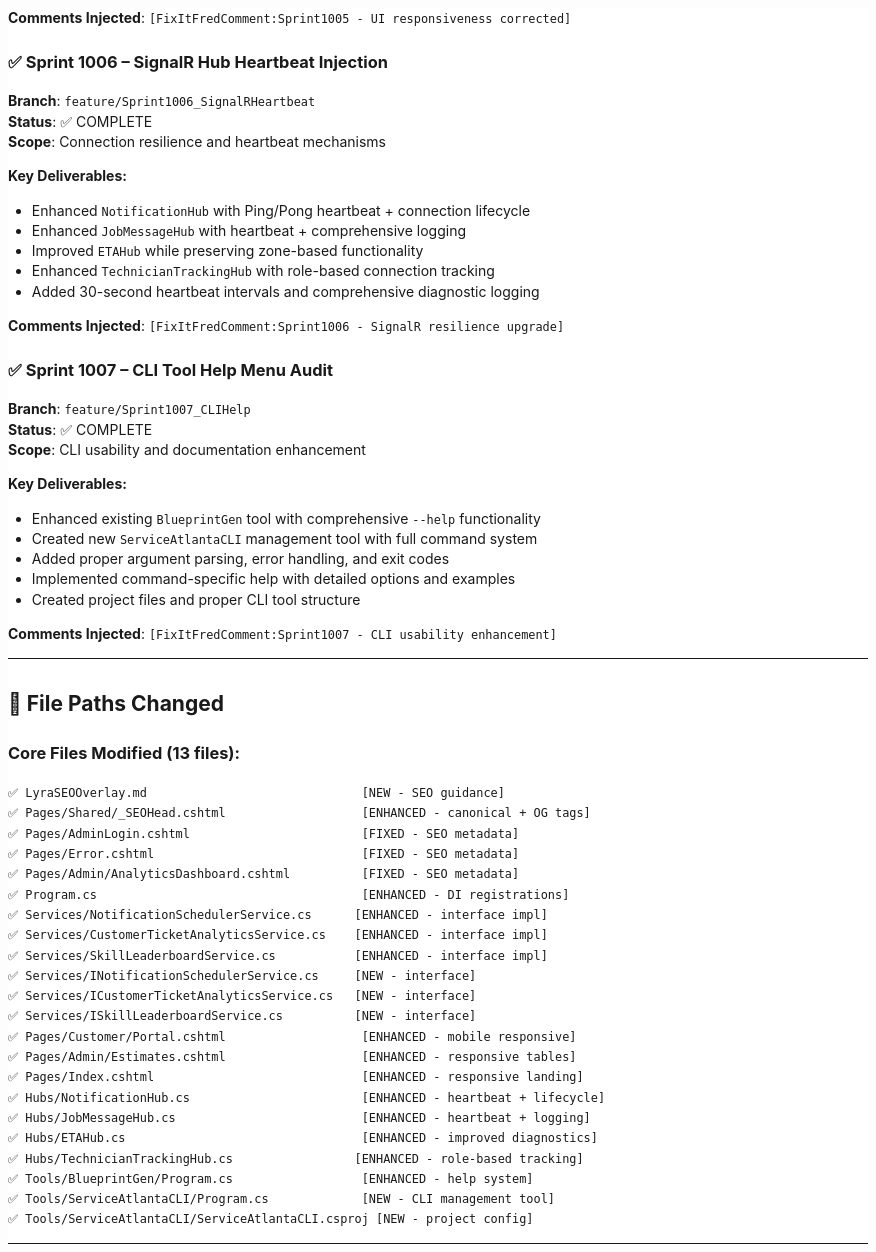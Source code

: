 **Comments Injected**: `[FixItFredComment:Sprint1005 - UI responsiveness corrected]`

### ✅ Sprint 1006 – SignalR Hub Heartbeat Injection
**Branch**: `feature/Sprint1006_SignalRHeartbeat`  
**Status**: ✅ COMPLETE  
**Scope**: Connection resilience and heartbeat mechanisms

**Key Deliverables:**
- Enhanced `NotificationHub` with Ping/Pong heartbeat + connection lifecycle
- Enhanced `JobMessageHub` with heartbeat + comprehensive logging
- Improved `ETAHub` while preserving zone-based functionality
- Enhanced `TechnicianTrackingHub` with role-based connection tracking
- Added 30-second heartbeat intervals and comprehensive diagnostic logging

**Comments Injected**: `[FixItFredComment:Sprint1006 - SignalR resilience upgrade]`

### ✅ Sprint 1007 – CLI Tool Help Menu Audit
**Branch**: `feature/Sprint1007_CLIHelp`  
**Status**: ✅ COMPLETE  
**Scope**: CLI usability and documentation enhancement

**Key Deliverables:**
- Enhanced existing `BlueprintGen` tool with comprehensive `--help` functionality
- Created new `ServiceAtlantaCLI` management tool with full command system
- Added proper argument parsing, error handling, and exit codes
- Implemented command-specific help with detailed options and examples
- Created project files and proper CLI tool structure

**Comments Injected**: `[FixItFredComment:Sprint1007 - CLI usability enhancement]`

---

## 📁 File Paths Changed

### Core Files Modified (13 files):
```
✅ LyraSEOOverlay.md                              [NEW - SEO guidance]
✅ Pages/Shared/_SEOHead.cshtml                   [ENHANCED - canonical + OG tags]
✅ Pages/AdminLogin.cshtml                        [FIXED - SEO metadata]
✅ Pages/Error.cshtml                             [FIXED - SEO metadata]
✅ Pages/Admin/AnalyticsDashboard.cshtml          [FIXED - SEO metadata]
✅ Program.cs                                     [ENHANCED - DI registrations]
✅ Services/NotificationSchedulerService.cs      [ENHANCED - interface impl]
✅ Services/CustomerTicketAnalyticsService.cs    [ENHANCED - interface impl]
✅ Services/SkillLeaderboardService.cs           [ENHANCED - interface impl]
✅ Services/INotificationSchedulerService.cs     [NEW - interface]
✅ Services/ICustomerTicketAnalyticsService.cs   [NEW - interface]
✅ Services/ISkillLeaderboardService.cs          [NEW - interface]
✅ Pages/Customer/Portal.cshtml                   [ENHANCED - mobile responsive]
✅ Pages/Admin/Estimates.cshtml                   [ENHANCED - responsive tables]
✅ Pages/Index.cshtml                             [ENHANCED - responsive landing]
✅ Hubs/NotificationHub.cs                        [ENHANCED - heartbeat + lifecycle]
✅ Hubs/JobMessageHub.cs                          [ENHANCED - heartbeat + logging]
✅ Hubs/ETAHub.cs                                 [ENHANCED - improved diagnostics]
✅ Hubs/TechnicianTrackingHub.cs                 [ENHANCED - role-based tracking]
✅ Tools/BlueprintGen/Program.cs                  [ENHANCED - help system]
✅ Tools/ServiceAtlantaCLI/Program.cs             [NEW - CLI management tool]
✅ Tools/ServiceAtlantaCLI/ServiceAtlantaCLI.csproj [NEW - project config]
```

---